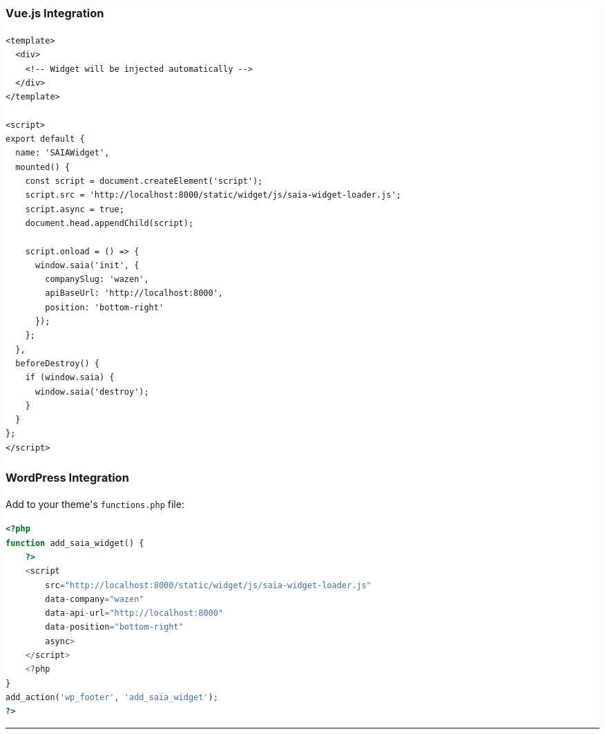 ### Vue.js Integration

```vue
<template>
  <div>
    <!-- Widget will be injected automatically -->
  </div>
</template>

<script>
export default {
  name: 'SAIAWidget',
  mounted() {
    const script = document.createElement('script');
    script.src = 'http://localhost:8000/static/widget/js/saia-widget-loader.js';
    script.async = true;
    document.head.appendChild(script);

    script.onload = () => {
      window.saia('init', {
        companySlug: 'wazen',
        apiBaseUrl: 'http://localhost:8000',
        position: 'bottom-right'
      });
    };
  },
  beforeDestroy() {
    if (window.saia) {
      window.saia('destroy');
    }
  }
};
</script>
```

### WordPress Integration

Add to your theme's `functions.php` file:

```php
<?php
function add_saia_widget() {
    ?>
    <script
        src="http://localhost:8000/static/widget/js/saia-widget-loader.js"
        data-company="wazen"
        data-api-url="http://localhost:8000"
        data-position="bottom-right"
        async>
    </script>
    <?php
}
add_action('wp_footer', 'add_saia_widget');
?>
```

---